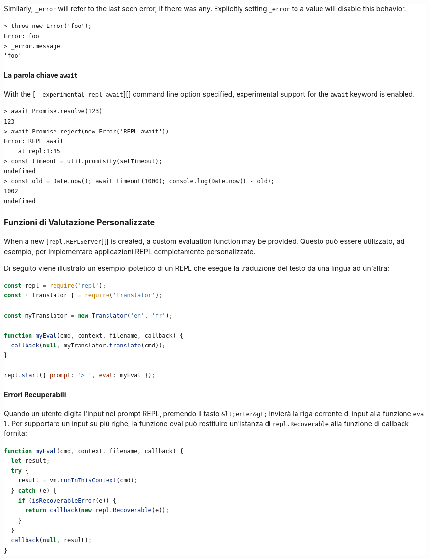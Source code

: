 Similarly, `_error` will refer to the last seen error, if there was any. Explicitly setting `_error` to a value will disable this behavior.

```console
> throw new Error('foo');
Error: foo
> _error.message
'foo'
```

#### La parola chiave `await`

With the [`--experimental-repl-await`][] command line option specified, experimental support for the `await` keyword is enabled.

```console
> await Promise.resolve(123)
123
> await Promise.reject(new Error('REPL await'))
Error: REPL await
    at repl:1:45
> const timeout = util.promisify(setTimeout);
undefined
> const old = Date.now(); await timeout(1000); console.log(Date.now() - old);
1002
undefined
```

### Funzioni di Valutazione Personalizzate

When a new [`repl.REPLServer`][] is created, a custom evaluation function may be provided. Questo può essere utilizzato, ad esempio, per implementare applicazioni REPL completamente personalizzate.

Di seguito viene illustrato un esempio ipotetico di un REPL che esegue la traduzione del testo da una lingua ad un'altra:

```js
const repl = require('repl');
const { Translator } = require('translator');

const myTranslator = new Translator('en', 'fr');

function myEval(cmd, context, filename, callback) {
  callback(null, myTranslator.translate(cmd));
}

repl.start({ prompt: '> ', eval: myEval });
```

#### Errori Recuperabili

Quando un utente digita l'input nel prompt REPL, premendo il tasto `&lt;enter&gt;` invierà la riga corrente di input alla funzione `eval`. Per supportare un input su più righe, la funzione eval può restituire un'istanza di `repl.Recoverable` alla funzione di callback fornita:

```js
function myEval(cmd, context, filename, callback) {
  let result;
  try {
    result = vm.runInThisContext(cmd);
  } catch (e) {
    if (isRecoverableError(e)) {
      return callback(new repl.Recoverable(e));
    }
  }
  callback(null, result);
}

```